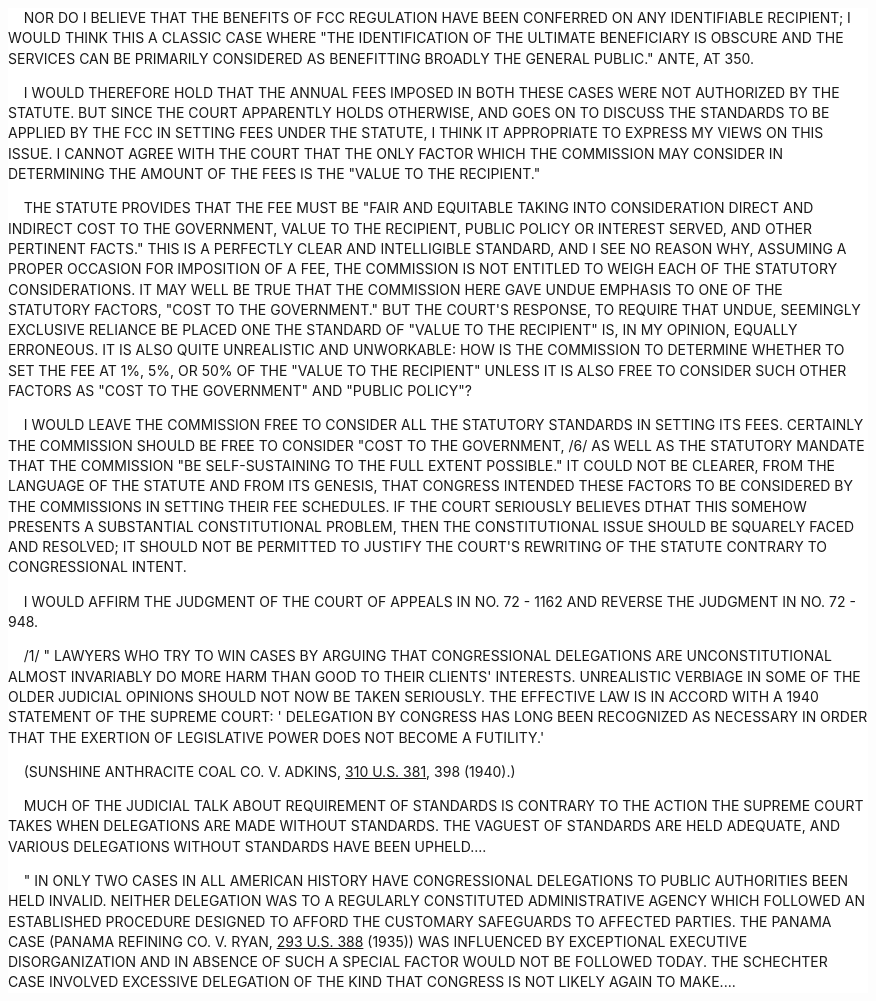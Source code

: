     NOR DO I BELIEVE THAT THE BENEFITS OF FCC REGULATION HAVE BEEN CONFERRED ON ANY IDENTIFIABLE RECIPIENT; I WOULD THINK THIS A CLASSIC CASE WHERE "THE IDENTIFICATION OF THE ULTIMATE BENEFICIARY IS OBSCURE AND THE SERVICES CAN BE PRIMARILY CONSIDERED AS BENEFITTING BROADLY THE GENERAL PUBLIC."  ANTE, AT 350.

    I WOULD THEREFORE HOLD THAT THE ANNUAL FEES IMPOSED IN BOTH THESE CASES WERE NOT AUTHORIZED BY THE STATUTE.  BUT SINCE THE COURT APPARENTLY HOLDS OTHERWISE, AND GOES ON TO DISCUSS THE STANDARDS TO BE APPLIED BY THE FCC IN SETTING FEES UNDER THE STATUTE, I THINK IT APPROPRIATE TO EXPRESS MY VIEWS ON THIS ISSUE.  I CANNOT AGREE WITH THE COURT THAT THE ONLY FACTOR WHICH THE COMMISSION MAY CONSIDER IN DETERMINING THE AMOUNT OF THE FEES IS THE "VALUE TO THE RECIPIENT."

    THE STATUTE PROVIDES THAT THE FEE MUST BE "FAIR AND EQUITABLE TAKING INTO CONSIDERATION DIRECT AND INDIRECT COST TO THE GOVERNMENT, VALUE TO THE RECIPIENT, PUBLIC POLICY OR INTEREST SERVED, AND OTHER PERTINENT FACTS."  THIS IS A PERFECTLY CLEAR AND INTELLIGIBLE STANDARD, AND I SEE NO REASON WHY, ASSUMING A PROPER OCCASION FOR IMPOSITION OF A FEE, THE COMMISSION IS NOT ENTITLED TO WEIGH EACH OF THE STATUTORY CONSIDERATIONS.  IT MAY WELL BE TRUE THAT THE COMMISSION HERE GAVE UNDUE EMPHASIS TO ONE OF THE STATUTORY FACTORS, "COST TO THE GOVERNMENT."  BUT THE COURT'S RESPONSE, TO REQUIRE THAT UNDUE, SEEMINGLY EXCLUSIVE RELIANCE BE PLACED ONE THE STANDARD OF "VALUE TO THE RECIPIENT" IS, IN MY OPINION, EQUALLY ERRONEOUS.  IT IS ALSO QUITE UNREALISTIC AND UNWORKABLE:  HOW IS THE COMMISSION TO DETERMINE WHETHER TO SET THE FEE AT 1%, 5%, OR 50% OF THE "VALUE TO THE RECIPIENT" UNLESS IT IS ALSO FREE TO CONSIDER SUCH OTHER FACTORS AS "COST TO THE GOVERNMENT" AND "PUBLIC POLICY"?

    I WOULD LEAVE THE COMMISSION FREE TO CONSIDER ALL THE STATUTORY STANDARDS IN SETTING ITS FEES.  CERTAINLY THE COMMISSION SHOULD BE FREE TO CONSIDER "COST TO THE GOVERNMENT, /6/  AS WELL AS THE STATUTORY MANDATE THAT THE COMMISSION "BE SELF-SUSTAINING TO THE FULL EXTENT POSSIBLE."  IT COULD NOT BE CLEARER, FROM THE LANGUAGE OF THE STATUTE AND FROM ITS GENESIS, THAT CONGRESS INTENDED THESE FACTORS TO BE CONSIDERED BY THE COMMISSIONS IN SETTING THEIR FEE SCHEDULES.  IF THE COURT SERIOUSLY BELIEVES DTHAT THIS SOMEHOW PRESENTS A SUBSTANTIAL CONSTITUTIONAL PROBLEM, THEN THE CONSTITUTIONAL ISSUE SHOULD BE SQUARELY FACED AND RESOLVED; IT SHOULD NOT BE PERMITTED TO JUSTIFY THE COURT'S REWRITING OF THE STATUTE CONTRARY TO CONGRESSIONAL INTENT.

    I WOULD AFFIRM THE JUDGMENT OF THE COURT OF APPEALS IN NO. 72 - 1162 AND REVERSE THE JUDGMENT IN NO. 72 - 948.

    /1/  " LAWYERS WHO TRY TO WIN CASES BY ARGUING THAT CONGRESSIONAL DELEGATIONS ARE UNCONSTITUTIONAL ALMOST INVARIABLY DO MORE HARM THAN GOOD TO THEIR CLIENTS' INTERESTS.  UNREALISTIC VERBIAGE IN SOME OF THE OLDER JUDICIAL OPINIONS SHOULD NOT NOW BE TAKEN SERIOUSLY.  THE EFFECTIVE LAW IS IN ACCORD WITH A 1940 STATEMENT OF THE SUPREME COURT: ' DELEGATION BY CONGRESS HAS LONG BEEN RECOGNIZED AS NECESSARY IN ORDER THAT THE EXERTION OF LEGISLATIVE POWER DOES NOT BECOME A FUTILITY.'

    (SUNSHINE ANTHRACITE COAL CO. V. ADKINS, [310 U.S. 381][/us/courts/scotus/usReporter/310/381], 398 (1940).)

    MUCH OF THE JUDICIAL TALK ABOUT REQUIREMENT OF STANDARDS IS CONTRARY TO THE ACTION THE SUPREME COURT TAKES WHEN DELEGATIONS ARE MADE WITHOUT STANDARDS.  THE VAGUEST OF STANDARDS ARE HELD ADEQUATE, AND VARIOUS DELEGATIONS WITHOUT STANDARDS HAVE BEEN UPHELD....

    " IN ONLY TWO CASES IN ALL AMERICAN HISTORY HAVE CONGRESSIONAL DELEGATIONS TO PUBLIC AUTHORITIES BEEN HELD INVALID.  NEITHER DELEGATION WAS TO A REGULARLY CONSTITUTED ADMINISTRATIVE AGENCY WHICH FOLLOWED AN ESTABLISHED PROCEDURE DESIGNED TO AFFORD THE CUSTOMARY SAFEGUARDS TO AFFECTED PARTIES.  THE PANAMA CASE (PANAMA REFINING CO. V. RYAN, [293 U.S. 388][/us/courts/scotus/usReporter/293/388] (1935)) WAS INFLUENCED BY EXCEPTIONAL EXECUTIVE DISORGANIZATION AND IN ABSENCE OF SUCH A SPECIAL FACTOR WOULD NOT BE FOLLOWED TODAY.  THE SCHECHTER CASE INVOLVED EXCESSIVE DELEGATION OF THE KIND THAT CONGRESS IS NOT LIKELY AGAIN TO MAKE....


[/us/courts/scotus/usReporter/415/345]: https://publicdocs.github.io/go/links?ns=uslm-x&ref=%2Fus%2Fcourts%2Fscotus%2FusReporter%2F415%2F345
[/us/stat/65/290]: https://publicdocs.github.io/go/links?ns=uslm&ref=%2Fus%2Fstat%2F65%2F290
[/us/usc/t31/s483]: https://publicdocs.github.io/go/links?ns=uslm&ref=%2Fus%2Fusc%2Ft31%2Fs483
[/us/stat/52/821]: https://publicdocs.github.io/go/links?ns=uslm&ref=%2Fus%2Fstat%2F52%2F821
[/us/usc/t15/s717]: https://publicdocs.github.io/go/links?ns=uslm&ref=%2Fus%2Fusc%2Ft15%2Fs717
[/us/courts/scotus/usReporter/411/981]: https://publicdocs.github.io/go/links?ns=uslm-x&ref=%2Fus%2Fcourts%2Fscotus%2FusReporter%2F411%2F981
[/us/usc/t31/s483]: https://publicdocs.github.io/go/links?ns=uslm&ref=%2Fus%2Fusc%2Ft31%2Fs483
[/us/usc/t16/s797]: https://publicdocs.github.io/go/links?ns=uslm&ref=%2Fus%2Fusc%2Ft16%2Fs797
[/us/stat/49/847]: https://publicdocs.github.io/go/links?ns=uslm&ref=%2Fus%2Fstat%2F49%2F847
[/us/usc/t16/s824]: https://publicdocs.github.io/go/links?ns=uslm&ref=%2Fus%2Fusc%2Ft16%2Fs824
[/us/stat/49/854]: https://publicdocs.github.io/go/links?ns=uslm&ref=%2Fus%2Fstat%2F49%2F854
[/us/usc/t16/s825]: https://publicdocs.github.io/go/links?ns=uslm&ref=%2Fus%2Fusc%2Ft16%2Fs825
[/us/stat/49/847]: https://publicdocs.github.io/go/links?ns=uslm&ref=%2Fus%2Fstat%2F49%2F847
[/us/usc/t16/s824]: https://publicdocs.github.io/go/links?ns=uslm&ref=%2Fus%2Fusc%2Ft16%2Fs824
[/us/courts/scotus/usReporter/273/83]: https://publicdocs.github.io/go/links?ns=uslm-x&ref=%2Fus%2Fcourts%2Fscotus%2FusReporter%2F273%2F83
[/us/courts/scotus/usReporter/345/295]: https://publicdocs.github.io/go/links?ns=uslm-x&ref=%2Fus%2Fcourts%2Fscotus%2FusReporter%2F345%2F295
[/us/usc/t15/s80]: https://publicdocs.github.io/go/links?ns=uslm&ref=%2Fus%2Fusc%2Ft15%2Fs80
[/us/usc/t31/s483]: https://publicdocs.github.io/go/links?ns=uslm&ref=%2Fus%2Fusc%2Ft31%2Fs483
[/us/courts/scotus/usReporter/389/258]: https://publicdocs.github.io/go/links?ns=uslm-x&ref=%2Fus%2Fcourts%2Fscotus%2FusReporter%2F389%2F258
[/us/courts/scotus/usReporter/372/726]: https://publicdocs.github.io/go/links?ns=uslm-x&ref=%2Fus%2Fcourts%2Fscotus%2FusReporter%2F372%2F726
[/us/courts/scotus/usReporter/414/156]: https://publicdocs.github.io/go/links?ns=uslm-x&ref=%2Fus%2Fcourts%2Fscotus%2FusReporter%2F414%2F156
[/us/courts/scotus/usReporter/295/495]: https://publicdocs.github.io/go/links?ns=uslm-x&ref=%2Fus%2Fcourts%2Fscotus%2FusReporter%2F295%2F495
[/us/courts/scotus/usReporter/321/414]: https://publicdocs.github.io/go/links?ns=uslm-x&ref=%2Fus%2Fcourts%2Fscotus%2FusReporter%2F321%2F414
[/us/courts/scotus/usReporter/334/742]: https://publicdocs.github.io/go/links?ns=uslm-x&ref=%2Fus%2Fcourts%2Fscotus%2FusReporter%2F334%2F742
[/us/courts/scotus/usReporter/310/381]: https://publicdocs.github.io/go/links?ns=uslm-x&ref=%2Fus%2Fcourts%2Fscotus%2FusReporter%2F310%2F381
[/us/courts/scotus/usReporter/293/388]: https://publicdocs.github.io/go/links?ns=uslm-x&ref=%2Fus%2Fcourts%2Fscotus%2FusReporter%2F293%2F388
[/us/courts/scotus/usReporter/298/238]: https://publicdocs.github.io/go/links?ns=uslm-x&ref=%2Fus%2Fcourts%2Fscotus%2FusReporter%2F298%2F238